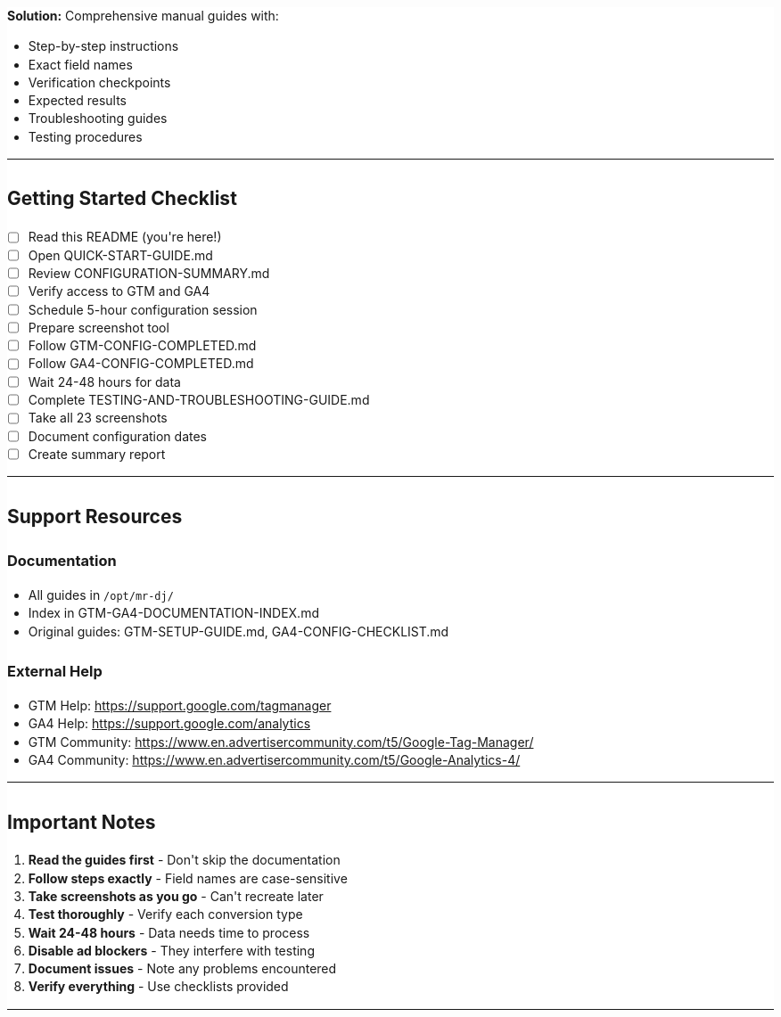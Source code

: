 **Solution:** Comprehensive manual guides with:
- Step-by-step instructions
- Exact field names
- Verification checkpoints
- Expected results
- Troubleshooting guides
- Testing procedures

---

## Getting Started Checklist

- [ ] Read this README (you're here!)
- [ ] Open QUICK-START-GUIDE.md
- [ ] Review CONFIGURATION-SUMMARY.md
- [ ] Verify access to GTM and GA4
- [ ] Schedule 5-hour configuration session
- [ ] Prepare screenshot tool
- [ ] Follow GTM-CONFIG-COMPLETED.md
- [ ] Follow GA4-CONFIG-COMPLETED.md
- [ ] Wait 24-48 hours for data
- [ ] Complete TESTING-AND-TROUBLESHOOTING-GUIDE.md
- [ ] Take all 23 screenshots
- [ ] Document configuration dates
- [ ] Create summary report

---

## Support Resources

### Documentation
- All guides in `/opt/mr-dj/`
- Index in GTM-GA4-DOCUMENTATION-INDEX.md
- Original guides: GTM-SETUP-GUIDE.md, GA4-CONFIG-CHECKLIST.md

### External Help
- GTM Help: https://support.google.com/tagmanager
- GA4 Help: https://support.google.com/analytics
- GTM Community: https://www.en.advertisercommunity.com/t5/Google-Tag-Manager/
- GA4 Community: https://www.en.advertisercommunity.com/t5/Google-Analytics-4/

---

## Important Notes

1. **Read the guides first** - Don't skip the documentation
2. **Follow steps exactly** - Field names are case-sensitive
3. **Take screenshots as you go** - Can't recreate later
4. **Test thoroughly** - Verify each conversion type
5. **Wait 24-48 hours** - Data needs time to process
6. **Disable ad blockers** - They interfere with testing
7. **Document issues** - Note any problems encountered
8. **Verify everything** - Use checklists provided

---